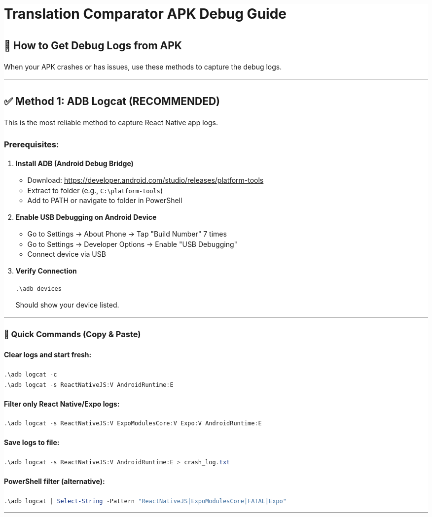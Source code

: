 # Translation Comparator APK Debug Guide

## 🐛 **How to Get Debug Logs from APK**

When your APK crashes or has issues, use these methods to capture the debug logs.

---

## ✅ **Method 1: ADB Logcat (RECOMMENDED)**

This is the most reliable method to capture React Native app logs.

### **Prerequisites:**
1. **Install ADB (Android Debug Bridge)**
   - Download: https://developer.android.com/studio/releases/platform-tools
   - Extract to folder (e.g., `C:\platform-tools`)
   - Add to PATH or navigate to folder in PowerShell

2. **Enable USB Debugging on Android Device**
   - Go to Settings → About Phone → Tap "Build Number" 7 times
   - Go to Settings → Developer Options → Enable "USB Debugging"
   - Connect device via USB

3. **Verify Connection**
   ```powershell
   .\adb devices
   ```
   Should show your device listed.

---

### **🎯 Quick Commands (Copy & Paste)**

#### **Clear logs and start fresh:**
```powershell
.\adb logcat -c
.\adb logcat -s ReactNativeJS:V AndroidRuntime:E
```

#### **Filter only React Native/Expo logs:**
```powershell
.\adb logcat -s ReactNativeJS:V ExpoModulesCore:V Expo:V AndroidRuntime:E
```

#### **Save logs to file:**
```powershell
.\adb logcat -s ReactNativeJS:V AndroidRuntime:E > crash_log.txt
```

#### **PowerShell filter (alternative):**
```powershell
.\adb logcat | Select-String -Pattern "ReactNativeJS|ExpoModulesCore|FATAL|Expo"
```

---